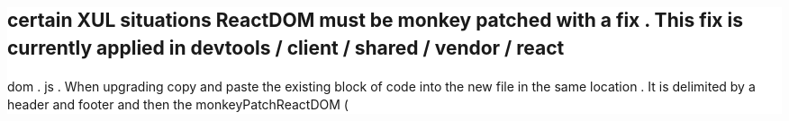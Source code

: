 certain
XUL
situations
ReactDOM
must
be
monkey
patched
with
a
fix
.
This
fix
is
currently
applied
in
devtools
/
client
/
shared
/
vendor
/
react
-
dom
.
js
.
When
upgrading
copy
and
paste
the
existing
block
of
code
into
the
new
file
in
the
same
location
.
It
is
delimited
by
a
header
and
footer
and
then
the
monkeyPatchReactDOM
(